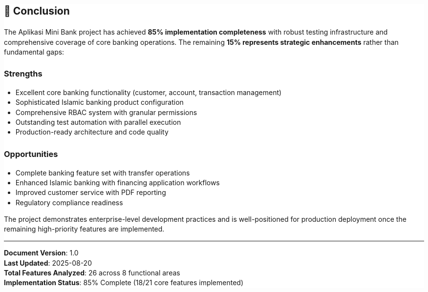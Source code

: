 ## 📝 **Conclusion**

The Aplikasi Mini Bank project has achieved **85% implementation completeness** with robust testing infrastructure and comprehensive coverage of core banking operations. The remaining **15% represents strategic enhancements** rather than fundamental gaps:

### **Strengths**
- Excellent core banking functionality (customer, account, transaction management)
- Sophisticated Islamic banking product configuration
- Comprehensive RBAC system with granular permissions
- Outstanding test automation with parallel execution
- Production-ready architecture and code quality

### **Opportunities** 
- Complete banking feature set with transfer operations
- Enhanced Islamic banking with financing application workflows
- Improved customer service with PDF reporting
- Regulatory compliance readiness

The project demonstrates enterprise-level development practices and is well-positioned for production deployment once the remaining high-priority features are implemented.

---

**Document Version**: 1.0  
**Last Updated**: 2025-08-20  
**Total Features Analyzed**: 26 across 8 functional areas  
**Implementation Status**: 85% Complete (18/21 core features implemented)